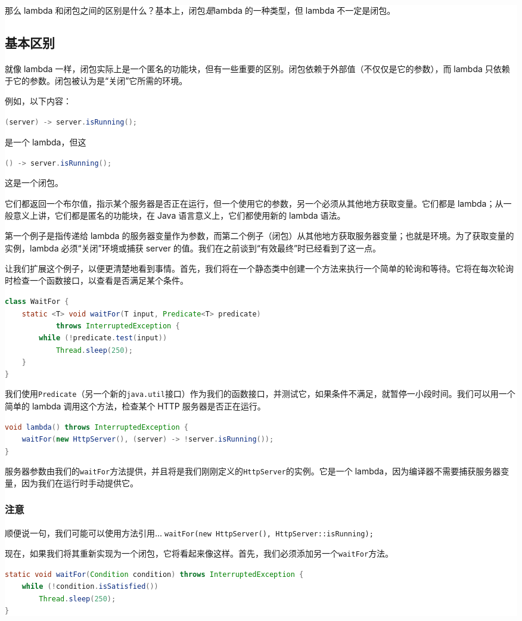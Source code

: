 那么 lambda 和闭包之间的区别是什么？基本上，闭包*是*lambda 的一种类型，但 lambda 不一定是闭包。

## 基本区别

就像 lambda 一样，闭包实际上是一个匿名的功能块，但有一些重要的区别。闭包依赖于外部值（不仅仅是它的参数），而 lambda 只依赖于它的参数。闭包被认为是“关闭”它所需的环境。

例如，以下内容：

```java
(server) -> server.isRunning();
```

是一个 lambda，但这

```java
() -> server.isRunning();
```

这是一个闭包。

它们都返回一个布尔值，指示某个服务器是否正在运行，但一个使用它的参数，另一个必须从其他地方获取变量。它们都是 lambda；从一般意义上讲，它们都是匿名的功能块，在 Java 语言意义上，它们都使用新的 lambda 语法。

第一个例子是指传递给 lambda 的服务器变量作为参数，而第二个例子（闭包）从其他地方获取服务器变量；也就是环境。为了获取变量的实例，lambda 必须“关闭”环境或捕获 server 的值。我们在之前谈到“有效最终”时已经看到了这一点。

让我们扩展这个例子，以便更清楚地看到事情。首先，我们将在一个静态类中创建一个方法来执行一个简单的轮询和等待。它将在每次轮询时检查一个函数接口，以查看是否满足某个条件。

```java
class WaitFor {
    static <T> void waitFor(T input, Predicate<T> predicate)
            throws InterruptedException {
        while (!predicate.test(input))
            Thread.sleep(250);
    }
}
```

我们使用`Predicate`（另一个新的`java.util`接口）作为我们的函数接口，并测试它，如果条件不满足，就暂停一小段时间。我们可以用一个简单的 lambda 调用这个方法，检查某个 HTTP 服务器是否正在运行。

```java
void lambda() throws InterruptedException {
    waitFor(new HttpServer(), (server) -> !server.isRunning());
}
```

服务器参数由我们的`waitFor`方法提供，并且将是我们刚刚定义的`HttpServer`的实例。它是一个 lambda，因为编译器不需要捕获服务器变量，因为我们在运行时手动提供它。

### 注意

顺便说一句，我们可能可以使用方法引用... `waitFor(new HttpServer(), HttpServer::isRunning);`

现在，如果我们将其重新实现为一个闭包，它将看起来像这样。首先，我们必须添加另一个`waitFor`方法。

```java
static void waitFor(Condition condition) throws InterruptedException {
    while (!condition.isSatisfied())
        Thread.sleep(250);
}
```
